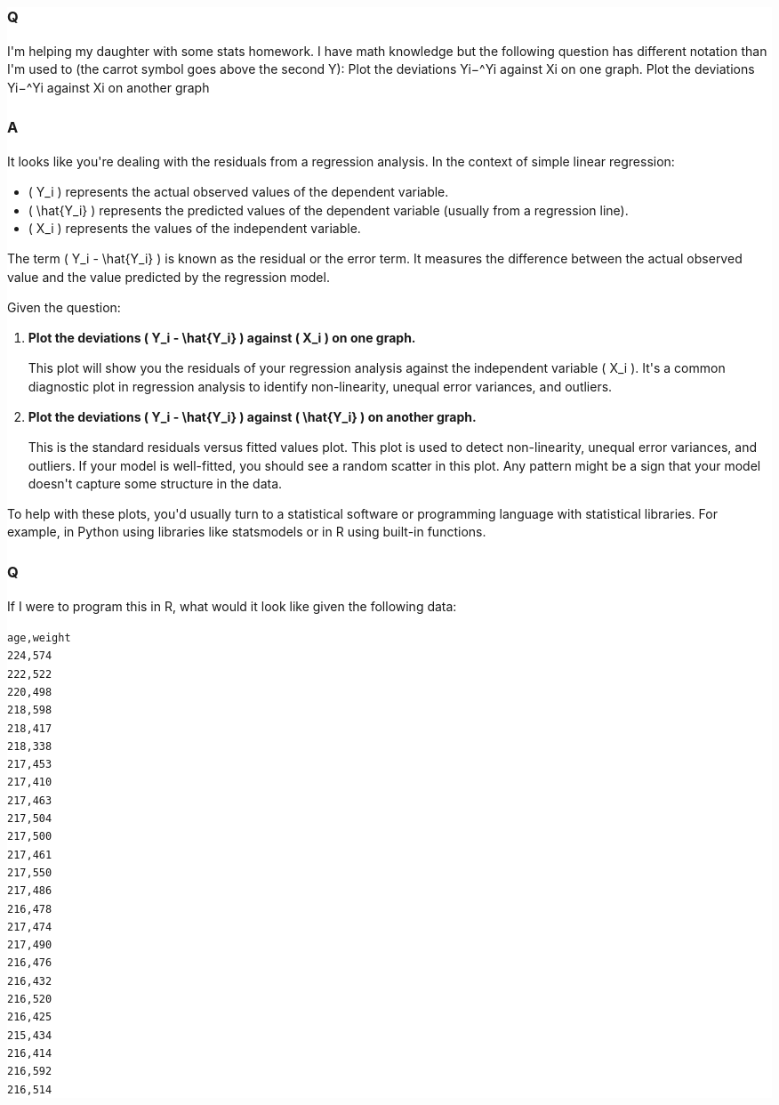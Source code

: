 
### Q
I'm helping my daughter with some stats homework. I have math knowledge but the following question has different notation than I'm used to (the carrot symbol goes above the second Y): Plot the deviations  Yi−^Yi against  Xi on one graph.   Plot the deviations Yi−^Yi against Xi  on another graph

### A
It looks like you're dealing with the residuals from a regression analysis. In the context of simple linear regression:

- \( Y_i \) represents the actual observed values of the dependent variable.
- \( \hat{Y_i} \) represents the predicted values of the dependent variable (usually from a regression line).
- \( X_i \) represents the values of the independent variable.

The term \( Y_i - \hat{Y_i} \) is known as the residual or the error term. It measures the difference between the actual observed value and the value predicted by the regression model.

Given the question:

1. **Plot the deviations \( Y_i - \hat{Y_i} \) against \( X_i \) on one graph.**

   This plot will show you the residuals of your regression analysis against the independent variable \( X_i \). It's a common diagnostic plot in regression analysis to identify non-linearity, unequal error variances, and outliers. 

2. **Plot the deviations \( Y_i - \hat{Y_i} \) against \( \hat{Y_i} \) on another graph.**

   This is the standard residuals versus fitted values plot. This plot is used to detect non-linearity, unequal error variances, and outliers. If your model is well-fitted, you should see a random scatter in this plot. Any pattern might be a sign that your model doesn't capture some structure in the data.

To help with these plots, you'd usually turn to a statistical software or programming language with statistical libraries. For example, in Python using libraries like statsmodels or in R using built-in functions.

### Q

If I were to program this in R, what would it look like given the following data: 
```
age,weight 
224,574
222,522
220,498
218,598
218,417
218,338
217,453
217,410
217,463
217,504
217,500
217,461
217,550
217,486
216,478
217,474
217,490
216,476
216,432
216,520
216,425
215,434
216,414
216,592
216,514
```